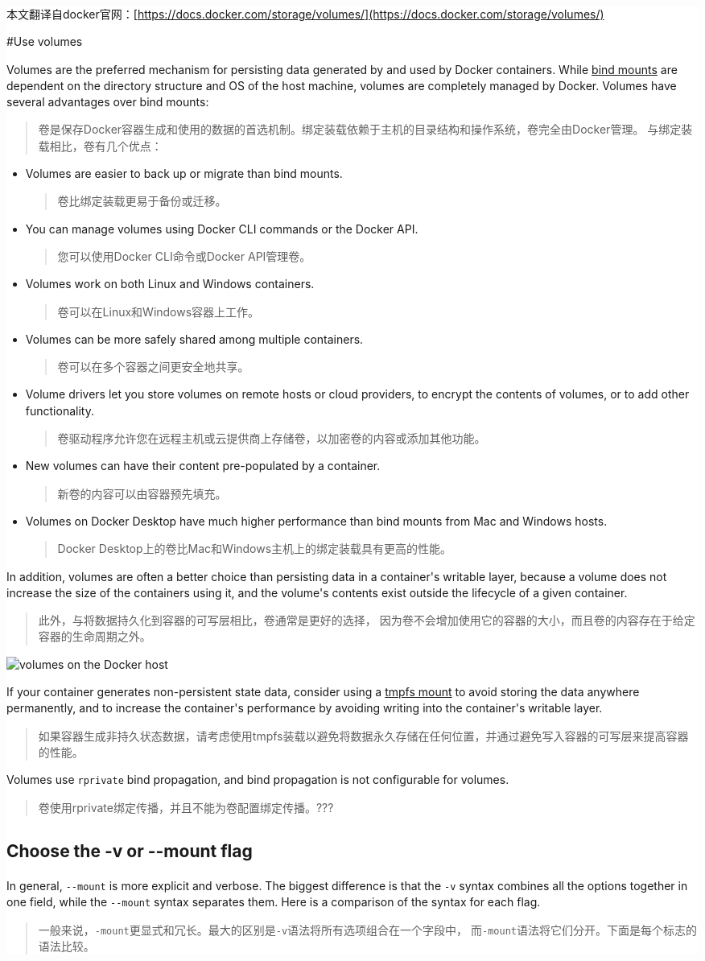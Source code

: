 本文翻译自docker官网：[https://docs.docker.com/storage/volumes/](https://docs.docker.com/storage/volumes/)

#Use volumes

Volumes are the preferred mechanism for persisting data generated by and used
by Docker containers. While [bind mounts](bind-mounts.md) are dependent on the
directory structure and OS of the host machine, volumes are completely managed by
Docker. Volumes have several advantages over bind mounts:
> 卷是保存Docker容器生成和使用的数据的首选机制。绑定装载依赖于主机的目录结构和操作系统，卷完全由Docker管理。
> 与绑定装载相比，卷有几个优点：

- Volumes are easier to back up or migrate than bind mounts.
    > 卷比绑定装载更易于备份或迁移。
- You can manage volumes using Docker CLI commands or the Docker API.
    > 您可以使用Docker CLI命令或Docker API管理卷。
- Volumes work on both Linux and Windows containers.
    > 卷可以在Linux和Windows容器上工作。
- Volumes can be more safely shared among multiple containers.
    > 卷可以在多个容器之间更安全地共享。
- Volume drivers let you store volumes on remote hosts or cloud providers, to
  encrypt the contents of volumes, or to add other functionality.
    > 卷驱动程序允许您在远程主机或云提供商上存储卷，以加密卷的内容或添加其他功能。
- New volumes can have their content pre-populated by a container.
    > 新卷的内容可以由容器预先填充。
- Volumes on Docker Desktop have much higher performance than bind mounts from
  Mac and Windows hosts.
    > Docker Desktop上的卷比Mac和Windows主机上的绑定装载具有更高的性能。

In addition, volumes are often a better choice than persisting data in a
container's writable layer, because a volume does not increase the size of the
containers using it, and the volume's contents exist outside the lifecycle of a
given container.
> 此外，与将数据持久化到容器的可写层相比，卷通常是更好的选择，
> 因为卷不会增加使用它的容器的大小，而且卷的内容存在于给定容器的生命周期之外。

![volumes on the Docker host](https://docs.docker.com/storage/images/types-of-mounts-volume.png)

If your container generates non-persistent state data, consider using a
[tmpfs mount](tmpfs.md) to avoid storing the data anywhere permanently, and to
increase the container's performance by avoiding writing into the container's
writable layer.
> 如果容器生成非持久状态数据，请考虑使用tmpfs装载以避免将数据永久存储在任何位置，并通过避免写入容器的可写层来提高容器的性能。

Volumes use `rprivate` bind propagation, and bind propagation is not
configurable for volumes.
> 卷使用rprivate绑定传播，并且不能为卷配置绑定传播。???

## Choose the -v or --mount flag

In general, `--mount` is more explicit and verbose. The biggest difference is that
the `-v` syntax combines all the options together in one field, while the `--mount`
syntax separates them. Here is a comparison of the syntax for each flag.
> 一般来说，`-mount`更显式和冗长。最大的区别是`-v`语法将所有选项组合在一个字段中，
> 而`-mount`语法将它们分开。下面是每个标志的语法比较。
